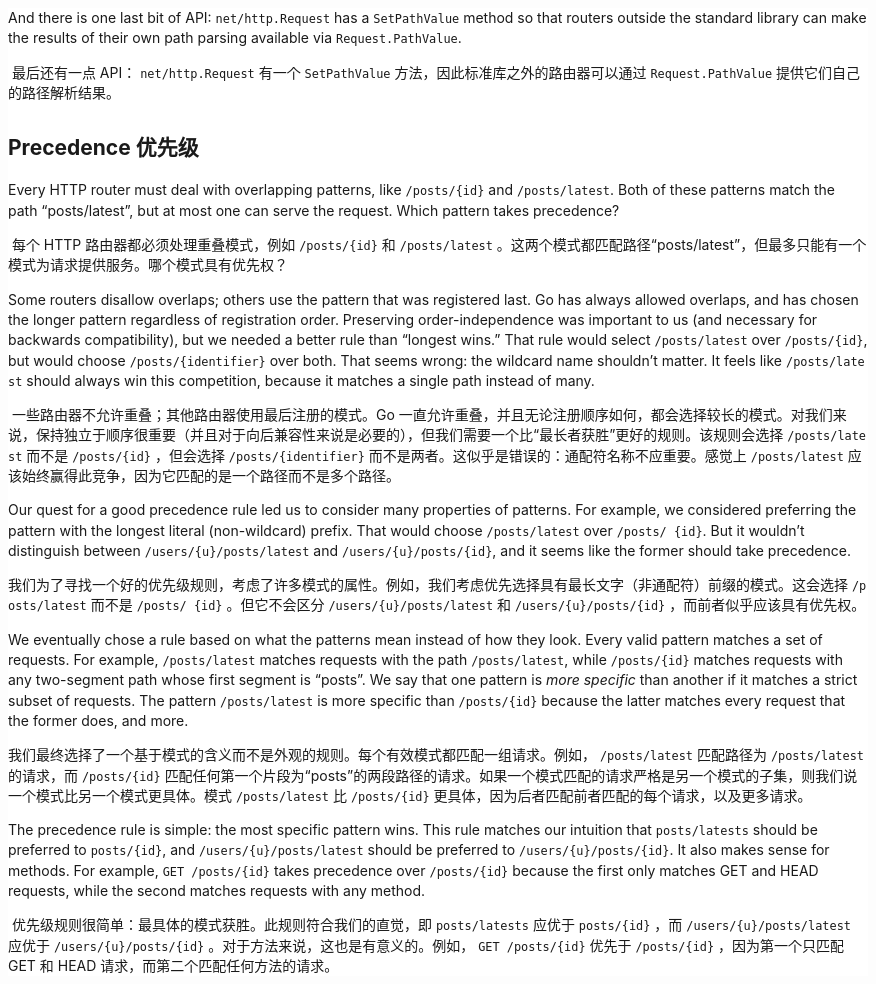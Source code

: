 And there is one last bit of API: `net/http.Request` has a `SetPathValue` method so that routers outside the standard library can make the results of their own path parsing available via `Request.PathValue`.

​	最后还有一点 API： `net/http.Request` 有一个 `SetPathValue` 方法，因此标准库之外的路由器可以通过 `Request.PathValue` 提供它们自己的路径解析结果。

## Precedence 优先级

Every HTTP router must deal with overlapping patterns, like `/posts/{id}` and `/posts/latest`. Both of these patterns match the path “posts/latest”, but at most one can serve the request. Which pattern takes precedence?

​	每个 HTTP 路由器都必须处理重叠模式，例如 `/posts/{id}` 和 `/posts/latest` 。这两个模式都匹配路径“posts/latest”，但最多只能有一个模式为请求提供服务。哪个模式具有优先权？

Some routers disallow overlaps; others use the pattern that was registered last. Go has always allowed overlaps, and has chosen the longer pattern regardless of registration order. Preserving order-independence was important to us (and necessary for backwards compatibility), but we needed a better rule than “longest wins.” That rule would select `/posts/latest` over `/posts/{id}`, but would choose `/posts/{identifier}` over both. That seems wrong: the wildcard name shouldn’t matter. It feels like `/posts/latest` should always win this competition, because it matches a single path instead of many.

​	一些路由器不允许重叠；其他路由器使用最后注册的模式。Go 一直允许重叠，并且无论注册顺序如何，都会选择较长的模式。对我们来说，保持独立于顺序很重要（并且对于向后兼容性来说是必要的），但我们需要一个比“最长者获胜”更好的规则。该规则会选择 `/posts/latest` 而不是 `/posts/{id}` ，但会选择 `/posts/{identifier}` 而不是两者。这似乎是错误的：通配符名称不应重要。感觉上 `/posts/latest` 应该始终赢得此竞争，因为它匹配的是一个路径而不是多个路径。

Our quest for a good precedence rule led us to consider many properties of patterns. For example, we considered preferring the pattern with the longest literal (non-wildcard) prefix. That would choose `/posts/latest` over `/posts/ {id}`. But it wouldn’t distinguish between `/users/{u}/posts/latest` and `/users/{u}/posts/{id}`, and it seems like the former should take precedence.

​	我们为了寻找一个好的优先级规则，考虑了许多模式的属性。例如，我们考虑优先选择具有最长文字（非通配符）前缀的模式。这会选择 `/posts/latest` 而不是 `/posts/ {id}` 。但它不会区分 `/users/{u}/posts/latest` 和 `/users/{u}/posts/{id}` ，而前者似乎应该具有优先权。

We eventually chose a rule based on what the patterns mean instead of how they look. Every valid pattern matches a set of requests. For example, `/posts/latest` matches requests with the path `/posts/latest`, while `/posts/{id}` matches requests with any two-segment path whose first segment is “posts”. We say that one pattern is *more specific* than another if it matches a strict subset of requests. The pattern `/posts/latest` is more specific than `/posts/{id}` because the latter matches every request that the former does, and more.

​	我们最终选择了一个基于模式的含义而不是外观的规则。每个有效模式都匹配一组请求。例如， `/posts/latest` 匹配路径为 `/posts/latest` 的请求，而 `/posts/{id}` 匹配任何第一个片段为“posts”的两段路径的请求。如果一个模式匹配的请求严格是另一个模式的子集，则我们说一个模式比另一个模式更具体。模式 `/posts/latest` 比 `/posts/{id}` 更具体，因为后者匹配前者匹配的每个请求，以及更多请求。

The precedence rule is simple: the most specific pattern wins. This rule matches our intuition that `posts/latests` should be preferred to `posts/{id}`, and `/users/{u}/posts/latest` should be preferred to `/users/{u}/posts/{id}`. It also makes sense for methods. For example, `GET /posts/{id}` takes precedence over `/posts/{id}` because the first only matches GET and HEAD requests, while the second matches requests with any method.

​	优先级规则很简单：最具体的模式获胜。此规则符合我们的直觉，即 `posts/latests` 应优于 `posts/{id}` ，而 `/users/{u}/posts/latest` 应优于 `/users/{u}/posts/{id}` 。对于方法来说，这也是有意义的。例如， `GET /posts/{id}` 优先于 `/posts/{id}` ，因为第一个只匹配 GET 和 HEAD 请求，而第二个匹配任何方法的请求。
